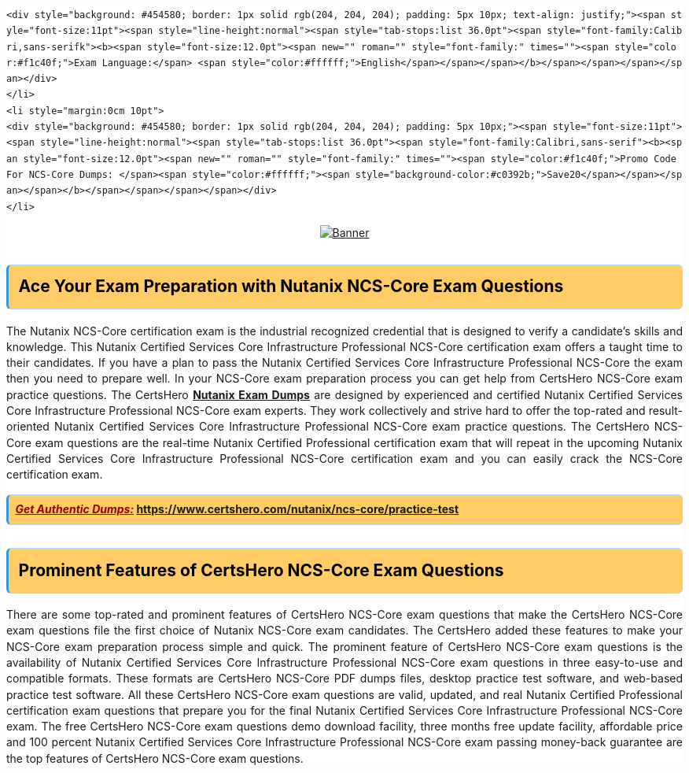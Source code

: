 	<div style="background: #454580; border: 1px solid rgb(204, 204, 204); padding: 5px 10px; text-align: justify;"><span style="font-size:11pt"><span style="line-height:normal"><span style="tab-stops:list 36.0pt"><span style="font-family:Calibri,sans-serifk"><b><span style="font-size:12.0pt"><span new="" roman="" style="font-family:" times=""><span style="color:#f1c40f;">Exam Language:</span> <span style="color:#ffffff;">English</span></span></span></b></span></span></span></span></div>
	</li>
	<li style="margin:0cm 10pt">
	<div style="background: #454580; border: 1px solid rgb(204, 204, 204); padding: 5px 10px;"><span style="font-size:11pt"><span style="line-height:normal"><span style="tab-stops:list 36.0pt"><span style="font-family:Calibri,sans-serif"><b><span style="font-size:12.0pt"><span new="" roman="" style="font-family:" times=""><span style="color:#f1c40f;">Promo Code For NCS-Core Dumps: </span><span style="color:#ffffff;"><span style="background-color:#c0392b;">Save20</span></span></span></span></b></span></span></span></span></div>
	</li>
</ul>

<p style="text-align: center;"><a href="https://www.certshero.com/product-detail/ncs-core"><img width="100%" src="https://i.imgur.com/UZuq4Dk.jpg" alt="Banner"/></a></p>

<h2><strong><span style="display:block; color:#000000; background:#ffcc66; border: 0.5px solid #AED6F1 ; border-left: 3px solid #3498DB; padding: .6em; border-radius: 6px;">Ace Your Exam Preparation with Nutanix NCS-Core Exam Questions</span></strong></h2>

<p style="text-align: justify;">The Nutanix NCS-Core certification exam is the industrial recognized credential that is designed to verify a candidate’s skills and knowledge. This Nutanix Certified Services Core Infrastructure Professional NCS-Core certification exam offers a taught time to their candidates. If you have a plan to pass the Nutanix Certified Services Core Infrastructure Professional NCS-Core the exam then you need to prepare well. In your NCS-Core exam preparation process you can get help from CertsHero NCS-Core exam practice questions. The CertsHero <a href="https://www.certshero.com/nutanix"><strong> Nutanix Exam Dumps</strong></a> are designed by experienced and certified Nutanix Certified Services Core Infrastructure Professional NCS-Core exam experts. They work collectively and strive hard to offer the top-rated and result-oriented Nutanix Certified Services Core Infrastructure Professional NCS-Core exam practice questions. The CertsHero NCS-Core exam questions are the real-time Nutanix Certified Professional certification exam that will repeat in the upcoming Nutanix Certified Services Core Infrastructure Professional NCS-Core certification exam and you can easily crack the NCS-Core certification exam.</p>

<p><strong><span style="display:block; color:#990000; background:#ffcc66; border: 0.5px solid #AED6F1 ; border-left: 3px solid #3498DB; padding: .6em; border-radius: 6px;"><span style="font-size:14px;"><u><i>Get Authentic Dumps:</i></u></span> <a href="https://www.certshero.com/nutanix/ncs-core/practice-test">https://www.certshero.com/nutanix/ncs-core/practice-test</a></span></strong></p>

<h2><strong><span style="display:block; color:#000000; background:#ffcc66; border: 0.5px solid #AED6F1 ; border-left: 3px solid #3498DB; padding: .6em; border-radius: 6px;">Prominent Features of CertsHero NCS-Core Exam Questions</span></strong></h2>

<p style="text-align: justify;">There are some top-rated and prominent features of CertsHero NCS-Core exam questions that make the CertsHero NCS-Core exam questions file the first choice of Nutanix NCS-Core exam candidates. The CertsHero added these features to make your NCS-Core exam preparation process simple and quick. The prominent feature of CertsHero NCS-Core exam questions is the availability of Nutanix Certified Services Core Infrastructure Professional NCS-Core exam questions in three easy-to-use and compatible formats. These formats are CertsHero NCS-Core PDF dumps files, desktop practice test software, and web-based practice test software. All these CertsHero NCS-Core exam questions are valid, updated, and real Nutanix Certified Professional certification exam questions that prepare you for the final Nutanix Certified Services Core Infrastructure Professional NCS-Core exam. The free CertsHero NCS-Core exam questions demo download facility, three months free update facility, affordable price and 100 percent Nutanix Certified Services Core Infrastructure Professional NCS-Core exam passing money-back guarantee are the top features of CertsHero NCS-Core exam questions.</p>
